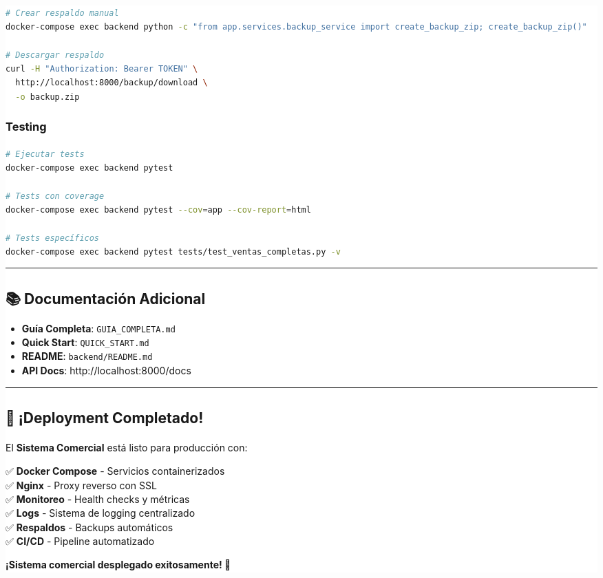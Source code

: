 ```bash
# Crear respaldo manual
docker-compose exec backend python -c "from app.services.backup_service import create_backup_zip; create_backup_zip()"

# Descargar respaldo
curl -H "Authorization: Bearer TOKEN" \
  http://localhost:8000/backup/download \
  -o backup.zip
```

### **Testing**

```bash
# Ejecutar tests
docker-compose exec backend pytest

# Tests con coverage
docker-compose exec backend pytest --cov=app --cov-report=html

# Tests específicos
docker-compose exec backend pytest tests/test_ventas_completas.py -v
```

---

## 📚 Documentación Adicional

- **Guía Completa**: `GUIA_COMPLETA.md`
- **Quick Start**: `QUICK_START.md`
- **README**: `backend/README.md`
- **API Docs**: http://localhost:8000/docs

---

## 🎉 ¡Deployment Completado!

El **Sistema Comercial** está listo para producción con:

✅ **Docker Compose** - Servicios containerizados  
✅ **Nginx** - Proxy reverso con SSL  
✅ **Monitoreo** - Health checks y métricas  
✅ **Logs** - Sistema de logging centralizado  
✅ **Respaldos** - Backups automáticos  
✅ **CI/CD** - Pipeline automatizado  

**¡Sistema comercial desplegado exitosamente! 🚀**
